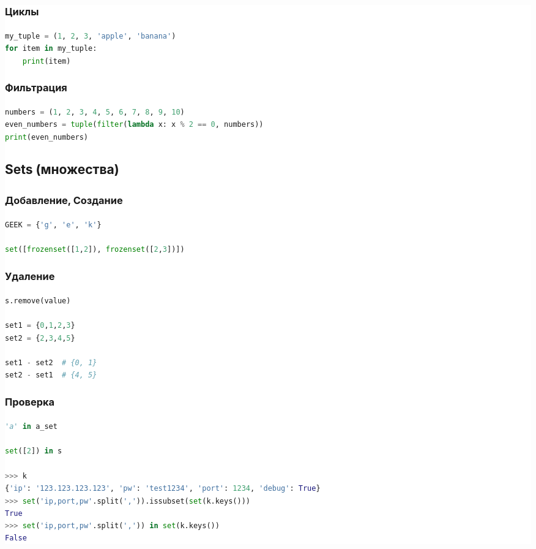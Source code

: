 ### Циклы

```python
my_tuple = (1, 2, 3, 'apple', 'banana')
for item in my_tuple:
    print(item)
```

### Фильтрация

```python
numbers = (1, 2, 3, 4, 5, 6, 7, 8, 9, 10)
even_numbers = tuple(filter(lambda x: x % 2 == 0, numbers))
print(even_numbers)
```

## Sets (множества)

### Добавление, Создание

```python
GEEK = {'g', 'e', 'k'}

set([frozenset([1,2]), frozenset([2,3])])
```

### Удаление

```python
s.remove(value)

set1 = {0,1,2,3}
set2 = {2,3,4,5}

set1 - set2  # {0, 1}
set2 - set1  # {4, 5}
```

### Проверка

```python
'a' in a_set

set([2]) in s

>>> k
{'ip': '123.123.123.123', 'pw': 'test1234', 'port': 1234, 'debug': True}
>>> set('ip,port,pw'.split(',')).issubset(set(k.keys()))
True
>>> set('ip,port,pw'.split(',')) in set(k.keys())
False
```
